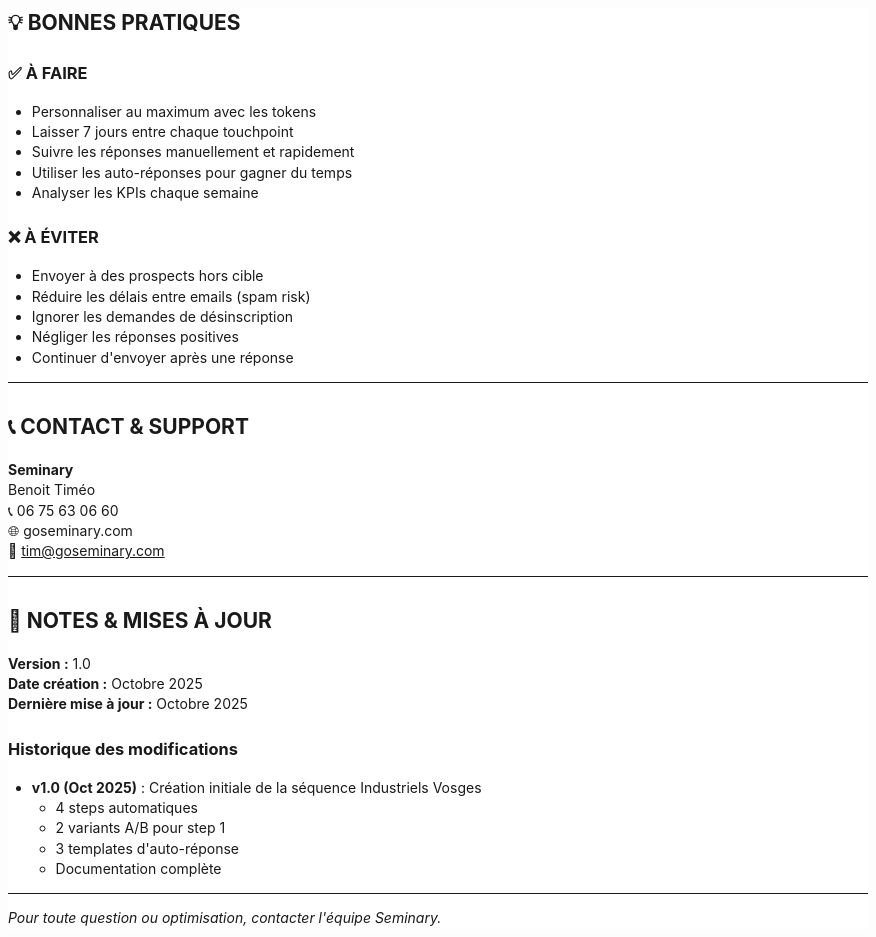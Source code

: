
## 💡 BONNES PRATIQUES

### ✅ À FAIRE
- Personnaliser au maximum avec les tokens
- Laisser 7 jours entre chaque touchpoint
- Suivre les réponses manuellement et rapidement
- Utiliser les auto-réponses pour gagner du temps
- Analyser les KPIs chaque semaine

### ❌ À ÉVITER
- Envoyer à des prospects hors cible
- Réduire les délais entre emails (spam risk)
- Ignorer les demandes de désinscription
- Négliger les réponses positives
- Continuer d'envoyer après une réponse

---

## 📞 CONTACT & SUPPORT

**Seminary**  
Benoit Timéo  
📞 06 75 63 06 60  
🌐 goseminary.com  
📧 tim@goseminary.com

---

## 📝 NOTES & MISES À JOUR

**Version :** 1.0  
**Date création :** Octobre 2025  
**Dernière mise à jour :** Octobre 2025

### Historique des modifications
- **v1.0 (Oct 2025)** : Création initiale de la séquence Industriels Vosges
  - 4 steps automatiques
  - 2 variants A/B pour step 1
  - 3 templates d'auto-réponse
  - Documentation complète

---

*Pour toute question ou optimisation, contacter l'équipe Seminary.*
